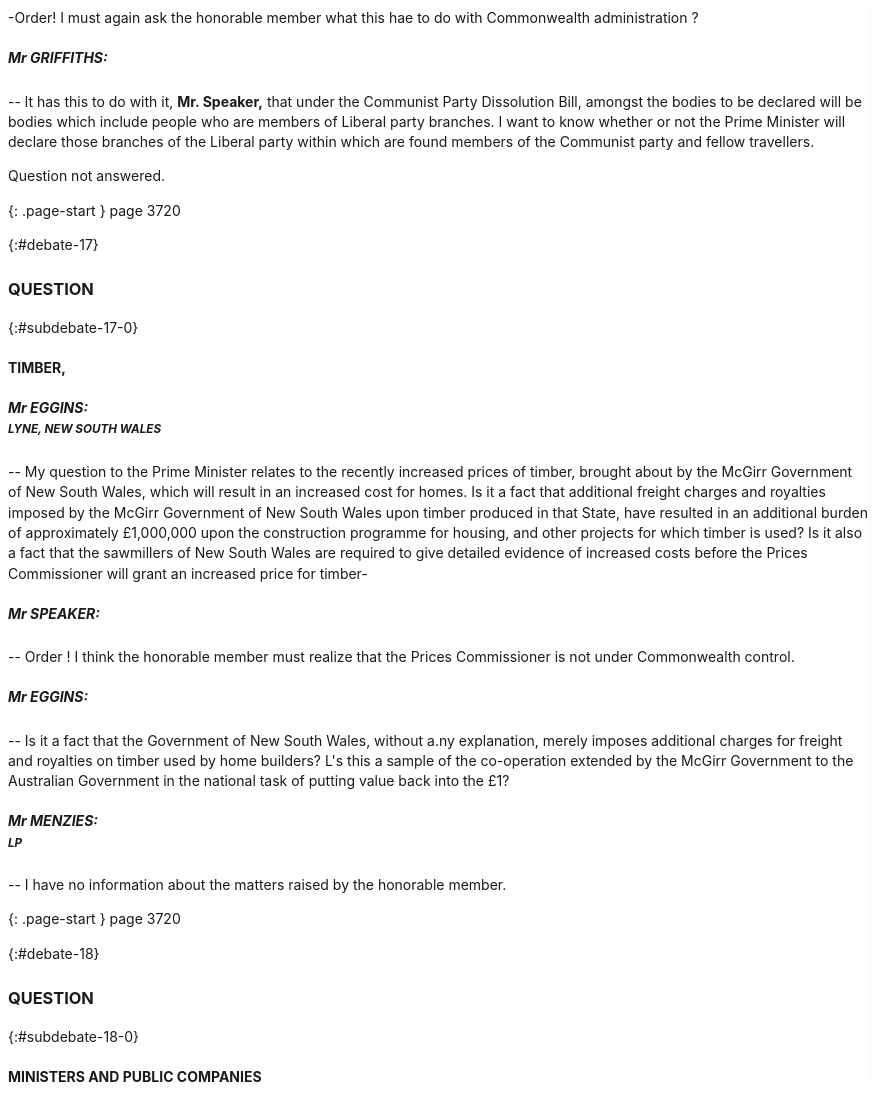 -Order! I must again ask the honorable member what this hae to do with Commonwealth administration ? 

##### Mr GRIFFITHS:

-- lt has this to do with it,  **Mr. Speaker,**  that under the Communist Party Dissolution Bill, amongst the bodies to be declared will be bodies which include people who are members of Liberal party branches. I want to know whether or not the Prime Minister will declare those branches of the Liberal party within which are found members of the Communist party and fellow travellers. 

Question not answered. 

{: .page-start }
page 3720

{:#debate-17}
### QUESTION

{:#subdebate-17-0}
#### TIMBER,

##### Mr EGGINS:<br><small class="text-muted">LYNE, NEW SOUTH WALES</small>

-- My question to the Prime Minister relates to the recently increased prices of timber, brought about by the McGirr Government of New South Wales, which will result in an increased cost for homes. Is it a fact that additional freight charges and royalties imposed by the McGirr Government of New South Wales upon timber produced in that State, have resulted in an additional burden of approximately £1,000,000 upon the construction programme for housing, and other projects for which timber is used? Is it also a fact that the sawmillers of New South Wales are required to give detailed evidence of increased costs before the Prices Commissioner will grant an increased price for timber- 

##### Mr SPEAKER:

-- Order ! I think the honorable member must realize that the Prices Commissioner is not under Commonwealth control. 

##### Mr EGGINS:

-- Is it a fact that the Government of New South Wales, without a.ny explanation, merely imposes additional charges for freight and royalties on timber used by home builders? L's this a sample of the co-operation extended by the McGirr Government to the Australian Government in the national task of putting value back into the £1? 

##### Mr MENZIES:<br><small class="text-muted">LP</small>

-- I have no information about the matters raised by the honorable member. 

{: .page-start }
page 3720

{:#debate-18}
### QUESTION

{:#subdebate-18-0}
#### MINISTERS AND PUBLIC COMPANIES
